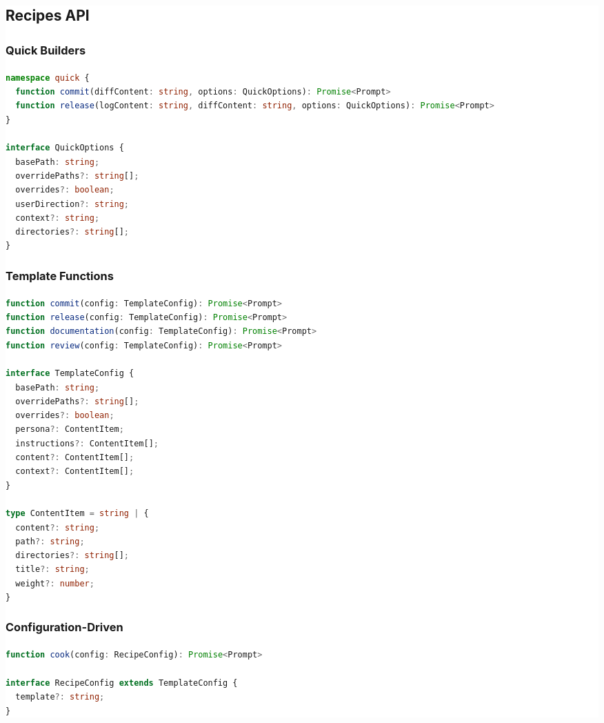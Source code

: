 ## Recipes API

### Quick Builders

```typescript
namespace quick {
  function commit(diffContent: string, options: QuickOptions): Promise<Prompt>
  function release(logContent: string, diffContent: string, options: QuickOptions): Promise<Prompt>
}

interface QuickOptions {
  basePath: string;
  overridePaths?: string[];
  overrides?: boolean;
  userDirection?: string;
  context?: string;
  directories?: string[];
}
```

### Template Functions

```typescript
function commit(config: TemplateConfig): Promise<Prompt>
function release(config: TemplateConfig): Promise<Prompt>
function documentation(config: TemplateConfig): Promise<Prompt>
function review(config: TemplateConfig): Promise<Prompt>

interface TemplateConfig {
  basePath: string;
  overridePaths?: string[];
  overrides?: boolean;
  persona?: ContentItem;
  instructions?: ContentItem[];
  content?: ContentItem[];
  context?: ContentItem[];
}

type ContentItem = string | {
  content?: string;
  path?: string;
  directories?: string[];
  title?: string;
  weight?: number;
}
```

### Configuration-Driven

```typescript
function cook(config: RecipeConfig): Promise<Prompt>

interface RecipeConfig extends TemplateConfig {
  template?: string;
}
```
